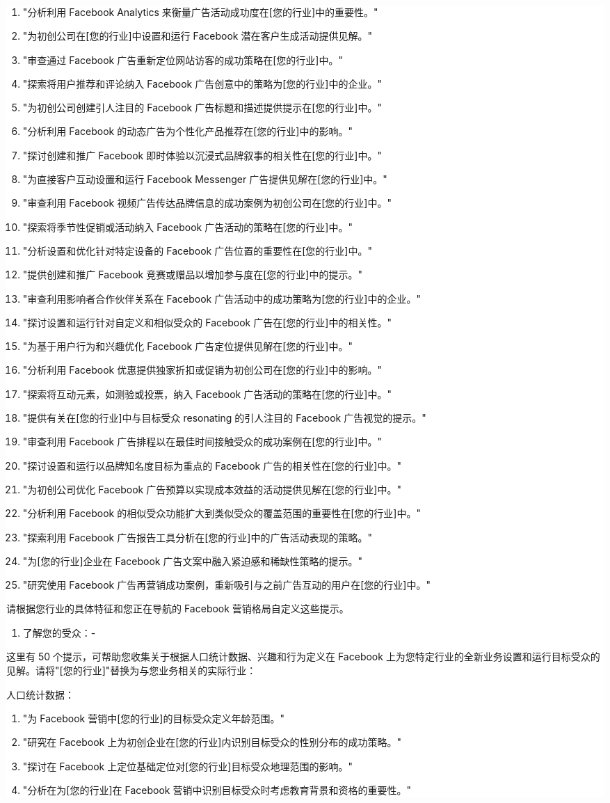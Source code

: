 1.  "分析利用 Facebook Analytics 来衡量广告活动成功度在[您的行业]中的重要性。"

1.  "为初创公司在[您的行业]中设置和运行 Facebook 潜在客户生成活动提供见解。"

1.  "审查通过 Facebook 广告重新定位网站访客的成功策略在[您的行业]中。"

1.  "探索将用户推荐和评论纳入 Facebook 广告创意中的策略为[您的行业]中的企业。"

1.  "为初创公司创建引人注目的 Facebook 广告标题和描述提供提示在[您的行业]中。"

1.  "分析利用 Facebook 的动态广告为个性化产品推荐在[您的行业]中的影响。"

1.  "探讨创建和推广 Facebook 即时体验以沉浸式品牌叙事的相关性在[您的行业]中。"

1.  "为直接客户互动设置和运行 Facebook Messenger 广告提供见解在[您的行业]中。"

1.  "审查利用 Facebook 视频广告传达品牌信息的成功案例为初创公司在[您的行业]中。"

1.  "探索将季节性促销或活动纳入 Facebook 广告活动的策略在[您的行业]中。"

1.  "分析设置和优化针对特定设备的 Facebook 广告位置的重要性在[您的行业]中。"

1.  "提供创建和推广 Facebook 竞赛或赠品以增加参与度在[您的行业]中的提示。"

1.  "审查利用影响者合作伙伴关系在 Facebook 广告活动中的成功策略为[您的行业]中的企业。"

1.  "探讨设置和运行针对自定义和相似受众的 Facebook 广告在[您的行业]中的相关性。"

1.  "为基于用户行为和兴趣优化 Facebook 广告定位提供见解在[您的行业]中。"

1.  "分析利用 Facebook 优惠提供独家折扣或促销为初创公司在[您的行业]中的影响。"

1.  "探索将互动元素，如测验或投票，纳入 Facebook 广告活动的策略在[您的行业]中。"

1.  "提供有关在[您的行业]中与目标受众 resonating 的引人注目的 Facebook 广告视觉的提示。"

1.  "审查利用 Facebook 广告排程以在最佳时间接触受众的成功案例在[您的行业]中。"

1.  "探讨设置和运行以品牌知名度目标为重点的 Facebook 广告的相关性在[您的行业]中。"

1.  "为初创公司优化 Facebook 广告预算以实现成本效益的活动提供见解在[您的行业]中。"

1.  "分析利用 Facebook 的相似受众功能扩大到类似受众的覆盖范围的重要性在[您的行业]中。"

1.  "探索利用 Facebook 广告报告工具分析在[您的行业]中的广告活动表现的策略。"

1.  "为[您的行业]企业在 Facebook 广告文案中融入紧迫感和稀缺性策略的提示。"

1.  "研究使用 Facebook 广告再营销成功案例，重新吸引与之前广告互动的用户在[您的行业]中。"

请根据您行业的具体特征和您正在导航的 Facebook 营销格局自定义这些提示。

1.  了解您的受众：-

这里有 50 个提示，可帮助您收集关于根据人口统计数据、兴趣和行为定义在 Facebook 上为您特定行业的全新业务设置和运行目标受众的见解。请将"[您的行业]"替换为与您业务相关的实际行业：

人口统计数据：

1.  "为 Facebook 营销中[您的行业]的目标受众定义年龄范围。"

1.  "研究在 Facebook 上为初创企业在[您的行业]内识别目标受众的性别分布的成功策略。"

1.  "探讨在 Facebook 上定位基础定位对[您的行业]目标受众地理范围的影响。"

1.  "分析在为[您的行业]在 Facebook 营销中识别目标受众时考虑教育背景和资格的重要性。"
